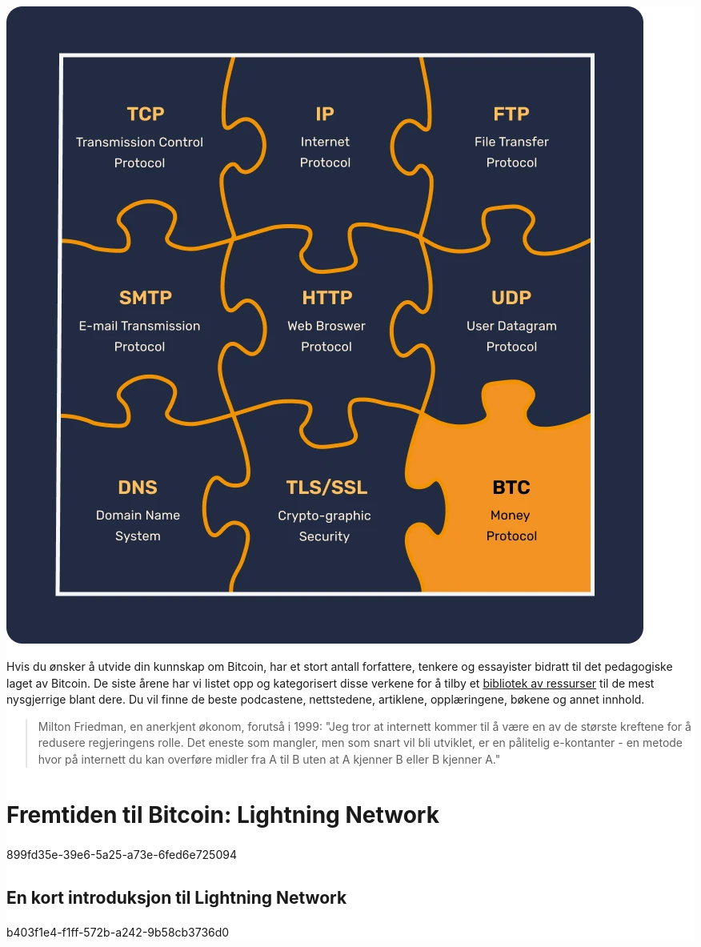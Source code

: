 ![bilde](assets/en/77.webp)

Hvis du ønsker å utvide din kunnskap om Bitcoin, har et stort antall forfattere, tenkere og essayister bidratt til det pedagogiske laget av Bitcoin. De siste årene har vi listet opp og kategorisert disse verkene for å tilby et [bibliotek av ressurser](https://planb.network/resources) til de mest nysgjerrige blant dere. Du vil finne de beste podcastene, nettstedene, artiklene, opplæringene, bøkene og annet innhold.

> Milton Friedman, en anerkjent økonom, forutså i 1999: "Jeg tror at internett kommer til å være en av de største kreftene for å redusere regjeringens rolle. Det eneste som mangler, men som snart vil bli utviklet, er en pålitelig e-kontanter - en metode hvor på internett du kan overføre midler fra A til B uten at A kjenner B eller B kjenner A."



# Fremtiden til Bitcoin: Lightning Network

<partId>899fd35e-39e6-5a25-a73e-6fed6e725094</partId>

## En kort introduksjon til Lightning Network

<chapterId>b403f1e4-f1ff-572b-a242-9b58cb3736d0</chapterId>
